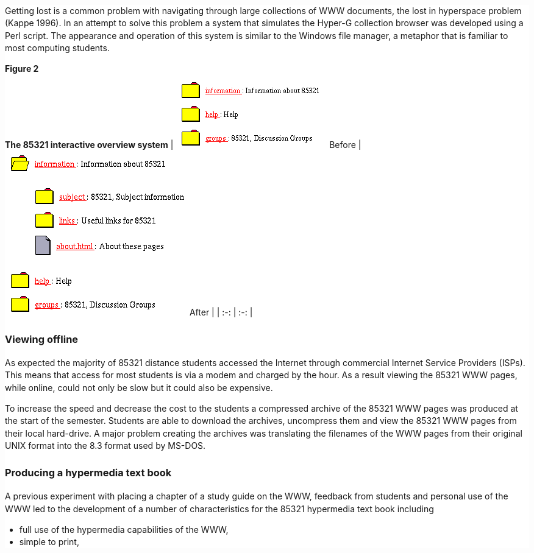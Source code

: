 Getting lost is a common problem with navigating through large collections of WWW documents, the lost in hyperspace problem (Kappe 1996). In an attempt to solve this problem a system that simulates the Hyper-G collection browser was developed using a Perl script. The appearance and operation of this system is similar to the Windows file manager, a metaphor that is familiar to most computing students.

**Figure 2  
The 85321 interactive overview system**
| [![image02](images/3088541075_05016d1d9b_o.gif)](http://www.flickr.com/photos/david_jones/3088541075/ "image02 by David T Jones, on Flickr")   Before | [![image03](images/3088541191_fa5a74cbcc_o.gif)](http://www.flickr.com/photos/david_jones/3088541191/ "image03 by David T Jones, on Flickr")   After |
| :-: | :-: |

### Viewing offline

As expected the majority of 85321 distance students accessed the Internet through commercial Internet Service Providers (ISPs). This means that access for most students is via a modem and charged by the hour. As a result viewing the 85321 WWW pages, while online, could not only be slow but it could also be expensive.

To increase the speed and decrease the cost to the students a compressed archive of the 85321 WWW pages was produced at the start of the semester. Students are able to download the archives, uncompress them and view the 85321 WWW pages from their local hard-drive. A major problem creating the archives was translating the filenames of the WWW pages from their original UNIX format into the 8.3 format used by MS-DOS.

### Producing a hypermedia text book

A previous experiment with placing a chapter of a study guide on the WWW, feedback from students and personal use of the WWW led to the development of a number of characteristics for the 85321 hypermedia text book including

- full use of the hypermedia capabilities of the WWW,
- simple to print,
